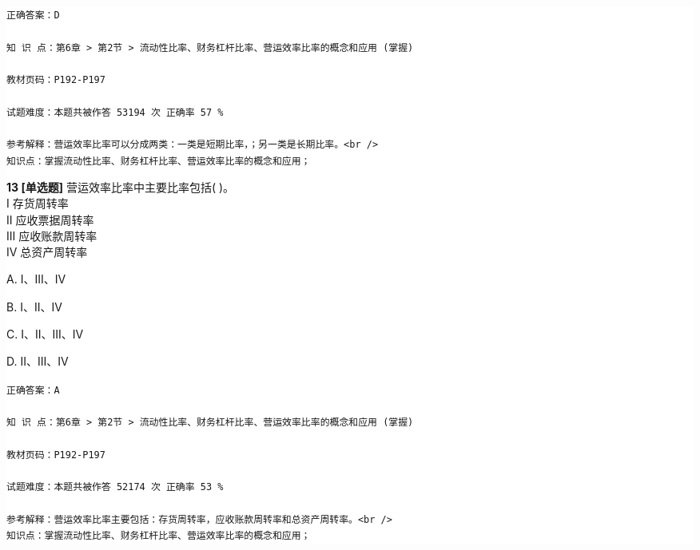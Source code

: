 ```
正确答案：D

知 识 点：第6章 > 第2节 > 流动性比率、财务杠杆比率、营运效率比率的概念和应用 (掌握)

教材页码：P192-P197

试题难度：本题共被作答 53194 次 正确率 57 %

参考解释：营运效率比率可以分成两类：一类是短期比率，；另一类是长期比率。<br />
知识点：掌握流动性比率、财务杠杆比率、营运效率比率的概念和应用；
```


**13 [单选题]** 营运效率比率中主要比率包括( )。 <br />
Ⅰ 存货周转率 <br />
Ⅱ 应收票据周转率 <br />
Ⅲ 应收账款周转率 <br />
Ⅳ 总资产周转率

A. Ⅰ、Ⅲ、Ⅳ

B. Ⅰ、Ⅱ、Ⅳ

C. Ⅰ、Ⅱ、Ⅲ、Ⅳ

D. Ⅱ、Ⅲ、Ⅳ 

```
正确答案：A

知 识 点：第6章 > 第2节 > 流动性比率、财务杠杆比率、营运效率比率的概念和应用 (掌握)

教材页码：P192-P197

试题难度：本题共被作答 52174 次 正确率 53 %

参考解释：营运效率比率主要包括：存货周转率，应收账款周转率和总资产周转率。<br />
知识点：掌握流动性比率、财务杠杆比率、营运效率比率的概念和应用；
```

